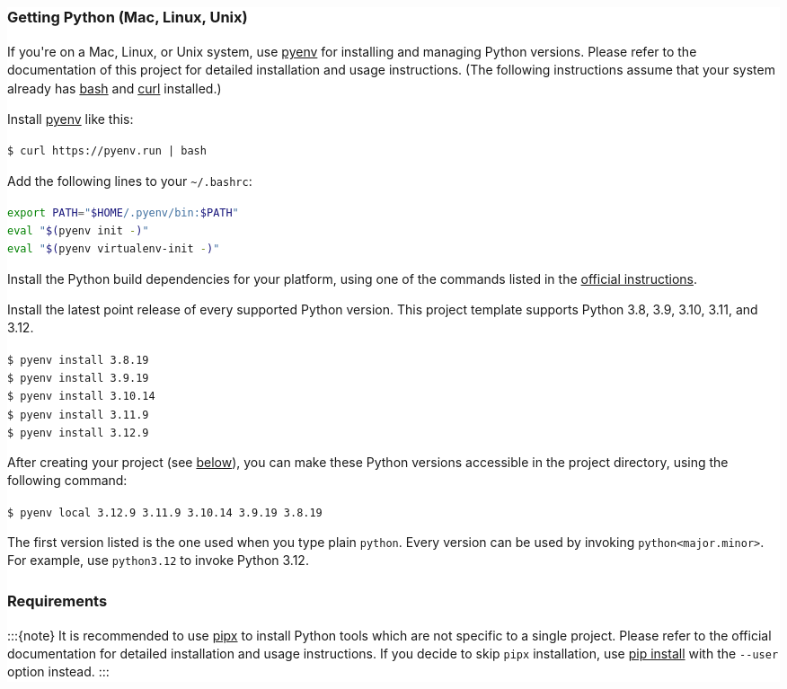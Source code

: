 ### Getting Python (Mac, Linux, Unix)

If you're on a Mac, Linux, or Unix system,
use [pyenv][pyenv] for installing and managing Python versions.
Please refer to the documentation of this project
for detailed installation and usage instructions.
(The following instructions assume that
your system already has [bash][bash] and [curl][curl] installed.)

Install [pyenv][pyenv] like this:

```console
$ curl https://pyenv.run | bash
```

Add the following lines to your `~/.bashrc`:

```sh
export PATH="$HOME/.pyenv/bin:$PATH"
eval "$(pyenv init -)"
eval "$(pyenv virtualenv-init -)"
```

Install the Python build dependencies for your platform,
using one of the commands listed in the [official instructions][pyenv wiki].

Install the latest point release of every supported Python version.
This project template supports Python 3.8, 3.9, 3.10, 3.11, and 3.12.

```console
$ pyenv install 3.8.19
$ pyenv install 3.9.19
$ pyenv install 3.10.14
$ pyenv install 3.11.9
$ pyenv install 3.12.9
```

After creating your project (see [below](creating-a-project)),
you can make these Python versions accessible in the project directory,
using the following command:

```console
$ pyenv local 3.12.9 3.11.9 3.10.14 3.9.19 3.8.19
```

The first version listed is the one used when you type plain `python`.
Every version can be used by invoking `python<major.minor>`.
For example, use `python3.12` to invoke Python 3.12.

### Requirements

:::{note}
It is recommended to use [pipx][pipx] to install Python tools
which are not specific to a single project.
Please refer to the official documentation
for detailed installation and usage instructions.
If you decide to skip `pipx` installation,
use [pip install][pip install] with the `--user` option instead.
:::


[--reuse-existing-virtualenvs]: https://nox.thea.codes/en/stable/usage.html#re-using-virtualenvs
[.gitattributes]: https://git-scm.com/book/en/Customizing-Git-Git-Attributes
[.github/dependabot.yml]: https://docs.github.com/en/github/administering-a-repository/configuration-options-for-dependency-updates
[.gitignore]: https://git-scm.com/book/en/v2/Git-Basics-Recording-Changes-to-the-Repository#_ignoring
[.readthedocs.yml]: https://docs.readthedocs.io/en/stable/config-file/v2.html
[2024.11.23]: https://github.com/bosd/cookiecutter-uv-hypermodern-python/releases/tag/2024.11.23
[__main__]: https://docs.python.org/3/library/__main__.html
[abstract syntax tree]: https://docs.python.org/3/library/ast.html
[actions/cache]: https://github.com/actions/cache
[actions/checkout]: https://github.com/actions/checkout
[actions/download-artifact]: https://github.com/actions/download-artifact
[actions/setup-python]: https://github.com/actions/setup-python
[actions/upload-artifact]: https://github.com/actions/upload-artifact
[autodoc]: https://www.sphinx-doc.org/en/master/usage/extensions/autodoc.html
[bandit]: https://github.com/PyCQA/bandit
[bash]: https://www.gnu.org/software/bash/
[batchelder include]: https://nedbatchelder.com/blog/202008/you_should_include_your_tests_in_coverage.html
[black]: https://github.com/psf/black
[calendar versioning]: https://calver.org
[cannon semver]: https://snarky.ca/why-i-dont-like-semver/
[check-added-large-files]: https://github.com/pre-commit/pre-commit-hooks#check-added-large-files
[check-toml]: https://github.com/pre-commit/pre-commit-hooks#check-toml
[check-yaml]: https://github.com/pre-commit/pre-commit-hooks#check-yaml
[click.testing.clirunner]: https://click.palletsprojects.com/en/7.x/testing/
[click]: https://click.palletsprojects.com/
[cobertura]: https://cobertura.github.io/cobertura/
[codecov configuration]: https://docs.codecov.io/docs/codecov-yaml
[codecov/codecov-action]: https://github.com/codecov/codecov-action
[codecov]: https://codecov.io/
[constraints file]: https://pip.pypa.io/en/stable/user_guide/#constraints-files
[contributor covenant]: https://www.contributor-covenant.org
[cookiecutter]: https://github.com/audreyr/cookiecutter
[coverage.py]: https://coverage.readthedocs.io/
[crazy-max/ghaction-github-labeler]: https://github.com/crazy-max/ghaction-github-labeler
[cupper]: https://github.com/senseyeio/cupper
[curl]: https://curl.haxx.se
[cyclomatic complexity]: https://en.wikipedia.org/wiki/Cyclomatic_complexity
[darglint]: https://github.com/terrencepreilly/darglint
[dependabot docs]: https://docs.github.com/en/github/administering-a-repository/keeping-your-dependencies-updated-automatically
[dependabot issue 4435]: https://github.com/dependabot/dependabot-core/issues/4435
[dependabot]: https://dependabot.com/
[dev-prod parity]: https://12factor.net/dev-prod-parity
[editable install]: https://pip.pypa.io/en/stable/cli/pip_install/#install-editable
[end-of-file-fixer]: https://github.com/pre-commit/pre-commit-hooks#end-of-file-fixer
[flake8]: http://flake8.pycqa.org
[furo]: https://pradyunsg.me/furo/
[future imports]: https://docs.python.org/3/library/__future__.html
[gabor version]: https://bernat.tech/posts/version-numbers/
[git hook]: https://git-scm.com/book/en/v2/Customizing-Git-Git-Hooks
[git]: https://www.git-scm.com
[github actions artifacts]: https://help.github.com/en/actions/configuring-and-managing-workflows/persisting-workflow-data-using-artifacts
[github actions runners]: https://help.github.com/en/actions/automating-your-workflow-with-github-actions/virtual-environments-for-github-hosted-runners#supported-runners-and-hardware-resources
[github actions syntax]: https://help.github.com/en/actions/automating-your-workflow-with-github-actions/workflow-syntax-for-github-actions
[github actions]: https://github.com/features/actions
[github labeler]: https://github.com/marketplace/actions/github-labeler
[github release]: https://help.github.com/en/github/administering-a-repository/about-releases
[github renaming]: https://github.com/github/renaming
[github]: https://github.com/
[google docstring style]: https://google.github.io/styleguide/pyguide.html#38-comments-and-docstrings
[hypermodern python blog]: https://cjolowicz.github.io/posts/hypermodern-python-01-setup/
[hypermodern python chapter 1]: https://medium.com/@cjolowicz/hypermodern-python-d44485d9d769
[hypermodern python chapter 2]: https://medium.com/@cjolowicz/hypermodern-python-2-testing-ae907a920260
[hypermodern python chapter 3]: https://medium.com/@cjolowicz/hypermodern-python-3-linting-e2f15708da80
[hypermodern python chapter 4]: https://medium.com/@cjolowicz/hypermodern-python-4-typing-31bcf12314ff
[hypermodern python chapter 5]: https://medium.com/@cjolowicz/hypermodern-python-5-documentation-13219991028c
[hypermodern python chapter 6]: https://medium.com/@cjolowicz/hypermodern-python-6-ci-cd-b233accfa2f6
[uv hypermodern python cookiecutter]: https://github.com/bosd/cookiecutter-uv-hypermodern-python
[hypermodern python]: https://medium.com/@cjolowicz/hypermodern-python-d44485d9d769
[import hook]: https://docs.python.org/3/reference/import.html#import-hooks
[jinja]: https://palletsprojects.com/p/jinja/
[json]: https://www.json.org/
[markdown]: https://spec.commonmark.org/current/
[mccabe]: https://github.com/PyCQA/mccabe
[mit license]: https://opensource.org/license/mit
[mypy configuration]: https://mypy.readthedocs.io/en/stable/config_file.html
[mypy]: http://mypy-lang.org/
[myst]: https://myst-parser.readthedocs.io/
[napoleon]: https://www.sphinx-doc.org/en/master/usage/extensions/napoleon.html
[nox]: https://nox.thea.codes/
[package metadata]: https://packaging.python.org/en/latest/specifications/core-metadata/
[pep 257]: http://www.python.org/dev/peps/pep-0257/
[pep 440]: https://www.python.org/dev/peps/pep-0440/
[pep 517]: https://www.python.org/dev/peps/pep-0517/
[pep 518]: https://www.python.org/dev/peps/pep-0518/
[pep 561]: https://www.python.org/dev/peps/pep-0561/
[pep 8]: http://www.python.org/dev/peps/pep-0008/
[pep8-naming]: https://github.com/pycqa/pep8-naming
[pip install]: https://pip.pypa.io/en/stable/reference/pip_install/
[pip]: https://pip.pypa.io/
[pipx]: https://pipxproject.github.io/pipx/
[pre-commit autoupdate]: https://pre-commit.com/#pre-commit-autoupdate
[pre-commit configuration]: https://pre-commit.com/#adding-pre-commit-plugins-to-your-project
[pre-commit repository-local hooks]: https://pre-commit.com/#repository-local-hooks
[pre-commit system hooks]: https://pre-commit.com/#system
[pre-commit-hooks]: https://github.com/pre-commit/pre-commit-hooks
[pre-commit]: https://pre-commit.com/
[prettier]: https://prettier.io/
[pycodestyle]: https://pycodestyle.pycqa.org/en/latest/
[pydocstyle]: http://www.pydocstyle.org/
[pyenv wiki]: https://github.com/pyenv/pyenv/wiki/Common-build-problems
[pyenv]: https://github.com/pyenv/pyenv
[pyflakes]: https://github.com/PyCQA/pyflakes
[pygments]: https://pygments.org/
[pypa/gh-action-pypi-publish]: https://github.com/pypa/gh-action-pypi-publish
[pypi]: https://pypi.org/
[pyproject.toml]: https://docs.astral.sh/uv/pip/dependencies/#using-pyprojecttoml
[pytest layout]: https://docs.pytest.org/en/latest/explanation/goodpractices.html#choosing-a-test-layout
[pytest]: https://docs.pytest.org/en/latest/
[python build]: https://docs.astral.sh/uv/concepts/projects/build/
[python package]: https://docs.astral.sh/uv/reference/build_failures/#why-does-uv-build-a-package
[python publish]: https://docs.astral.sh/uv/guides/publish/
[python website]: https://www.python.org/
[pyupgrade]: https://github.com/asottile/pyupgrade
[read the docs]: https://readthedocs.org/
[readthedocs webhooks]: https://docs.readthedocs.io/en/stable/guides/build/webhooks.html
[relative imports]: https://docs.python.org/3/reference/import.html#package-relative-imports
[release drafter]: https://github.com/release-drafter/release-drafter
[release-drafter/release-drafter]: https://github.com/release-drafter/release-drafter
[requirements file]: https://pip.pypa.io/en/stable/user_guide/#requirements-files
[restructuredtext]: https://docutils.sourceforge.io/rst.html
[ruff]: https://github.com/astral-sh/ruff
[salsify/action-detect-and-tag-new-version]: https://github.com/salsify/action-detect-and-tag-new-version
[schlawack semantic]: https://hynek.me/articles/semver-will-not-save-you/
[schreiner constraints]: https://iscinumpy.dev/post/bound-version-constraints/
[semantic versioning]: https://semver.org/
[sphinx configuration]: https://www.sphinx-doc.org/en/master/usage/configuration.html
[sphinx-autobuild]: https://github.com/executablebooks/sphinx-autobuild
[sphinx-click]: https://sphinx-click.readthedocs.io/
[sphinx]: http://www.sphinx-doc.org/
[test fixture]: https://docs.pytest.org/en/latest/explanation/fixtures.html#about-fixtures
[testpypi]: https://test.pypi.org/
[toml]: https://github.com/toml-lang/toml
[tox]: https://tox.readthedocs.io/
[trailing-whitespace]: https://github.com/pre-commit/pre-commit-hooks#trailing-whitespace
[type annotations]: https://docs.python.org/3/library/typing.html
[typeguard]: https://github.com/agronholm/typeguard
[unix-style line endings]: https://en.wikipedia.org/wiki/Newline
[uv]: https://docs.astral.sh/uv/
[uv bump]: https://docs.astral.sh/uv/reference/cli/
[versions and constraints]: https://docs.astral.sh/uv/concepts/projects/dependencies/#dependency-specifiers-pep-508
[virtual environment]: https://docs.python.org/3/tutorial/venv.html
[virtualenv]: https://virtualenv.pypa.io/
[wheel]: https://www.python.org/dev/peps/pep-0427/
[xdoctest]: https://github.com/Erotemic/xdoctest
[yaml]: https://yaml.org/